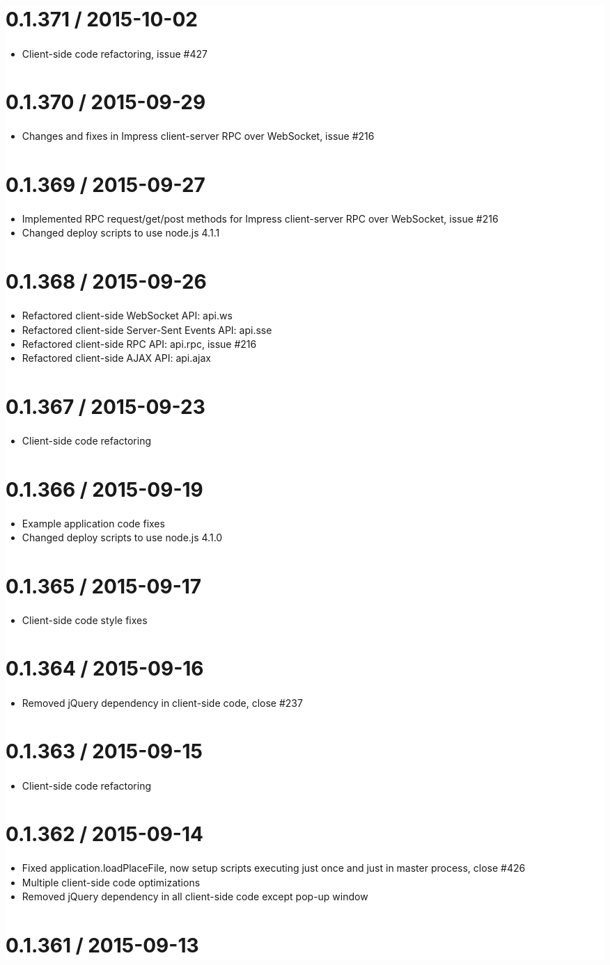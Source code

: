 0.1.371 / 2015-10-02
==================

  * Client-side code refactoring, issue #427

0.1.370 / 2015-09-29
==================

  * Changes and fixes in Impress client-server RPC over WebSocket, issue #216

0.1.369 / 2015-09-27
==================

  * Implemented RPC request/get/post methods for Impress client-server RPC over WebSocket, issue #216
  * Changed deploy scripts to use node.js 4.1.1

0.1.368 / 2015-09-26
==================

  * Refactored client-side WebSocket API: api.ws
  * Refactored client-side Server-Sent Events API: api.sse
  * Refactored client-side RPC API: api.rpc, issue #216
  * Refactored client-side AJAX API: api.ajax

0.1.367 / 2015-09-23
==================

  * Client-side code refactoring

0.1.366 / 2015-09-19
==================

  * Example application code fixes
  * Changed deploy scripts to use node.js 4.1.0

0.1.365 / 2015-09-17
==================

  * Client-side code style fixes

0.1.364 / 2015-09-16
==================

  * Removed jQuery dependency in client-side code, close #237

0.1.363 / 2015-09-15
==================

  * Client-side code refactoring

0.1.362 / 2015-09-14
==================

  * Fixed application.loadPlaceFile, now setup scripts executing just once and just in master process, close #426
  * Multiple client-side code optimizations
  * Removed jQuery dependency in all client-side code except pop-up window

0.1.361 / 2015-09-13
==================
